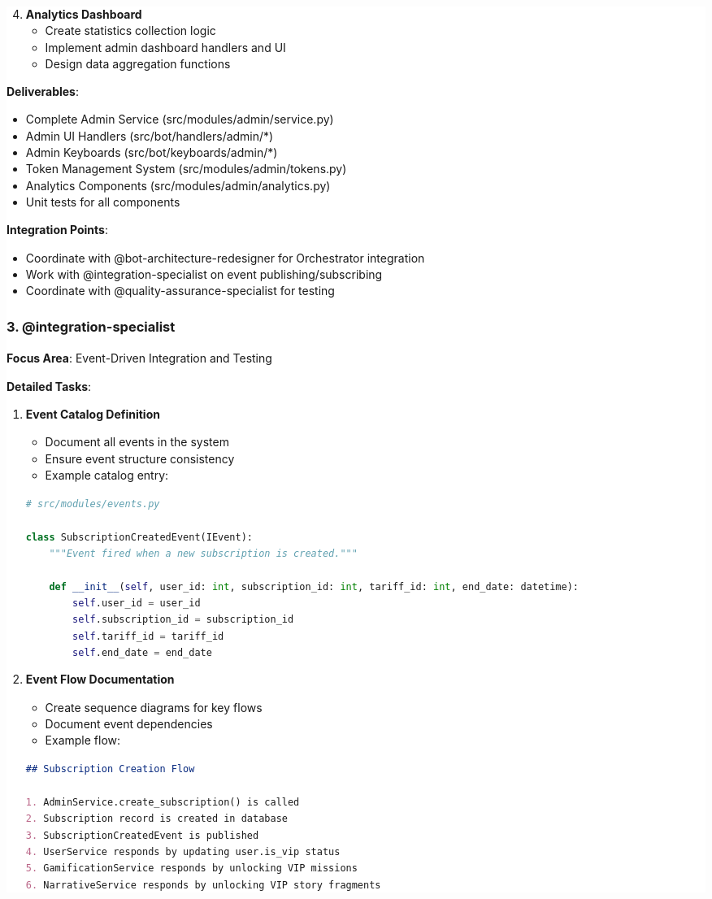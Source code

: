 4. **Analytics Dashboard**
   - Create statistics collection logic
   - Implement admin dashboard handlers and UI
   - Design data aggregation functions

**Deliverables**:
- Complete Admin Service (src/modules/admin/service.py)
- Admin UI Handlers (src/bot/handlers/admin/*)
- Admin Keyboards (src/bot/keyboards/admin/*)
- Token Management System (src/modules/admin/tokens.py)
- Analytics Components (src/modules/admin/analytics.py)
- Unit tests for all components

**Integration Points**:
- Coordinate with @bot-architecture-redesigner for Orchestrator integration
- Work with @integration-specialist on event publishing/subscribing
- Coordinate with @quality-assurance-specialist for testing

### 3. @integration-specialist

**Focus Area**: Event-Driven Integration and Testing

**Detailed Tasks**:

1. **Event Catalog Definition**
   - Document all events in the system
   - Ensure event structure consistency
   - Example catalog entry:
   ```python
   # src/modules/events.py
   
   class SubscriptionCreatedEvent(IEvent):
       """Event fired when a new subscription is created."""
       
       def __init__(self, user_id: int, subscription_id: int, tariff_id: int, end_date: datetime):
           self.user_id = user_id
           self.subscription_id = subscription_id
           self.tariff_id = tariff_id
           self.end_date = end_date
   ```

2. **Event Flow Documentation**
   - Create sequence diagrams for key flows
   - Document event dependencies
   - Example flow:
   ```markdown
   ## Subscription Creation Flow
   
   1. AdminService.create_subscription() is called
   2. Subscription record is created in database
   3. SubscriptionCreatedEvent is published
   4. UserService responds by updating user.is_vip status
   5. GamificationService responds by unlocking VIP missions
   6. NarrativeService responds by unlocking VIP story fragments
   ```
